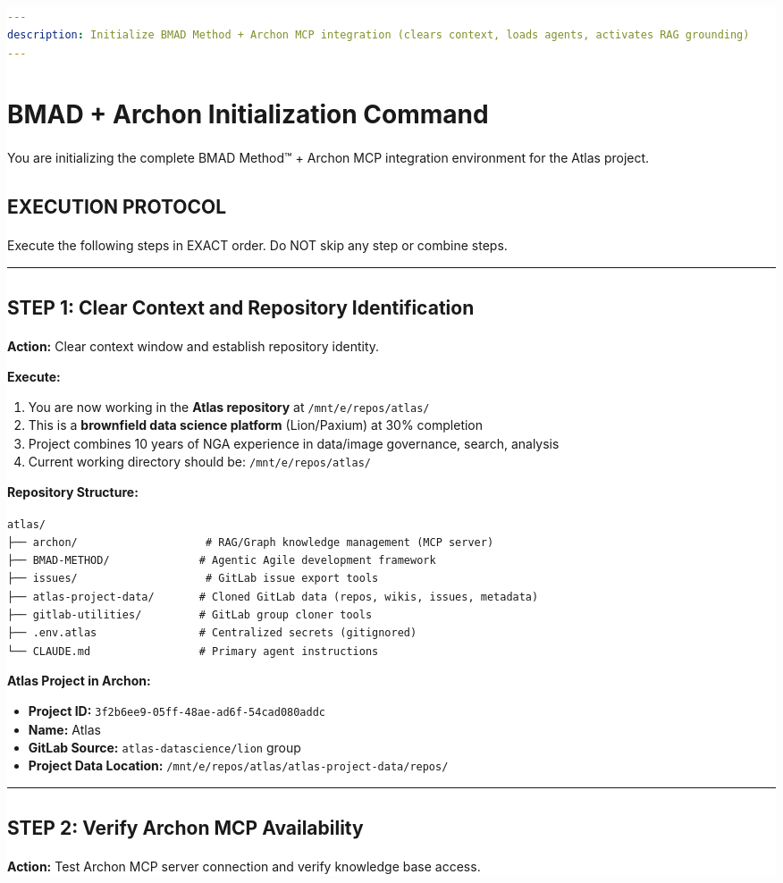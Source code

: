 ```yaml
---
description: Initialize BMAD Method + Archon MCP integration (clears context, loads agents, activates RAG grounding)
---
```


# BMAD + Archon Initialization Command

You are initializing the complete BMAD Method™ + Archon MCP integration environment for the Atlas project.

## EXECUTION PROTOCOL

Execute the following steps in EXACT order. Do NOT skip any step or combine steps.

---

## STEP 1: Clear Context and Repository Identification

**Action:** Clear context window and establish repository identity.

**Execute:**
1. You are now working in the **Atlas repository** at `/mnt/e/repos/atlas/`
2. This is a **brownfield data science platform** (Lion/Paxium) at 30% completion
3. Project combines 10 years of NGA experience in data/image governance, search, analysis
4. Current working directory should be: `/mnt/e/repos/atlas/`

**Repository Structure:**
```
atlas/
├── archon/                    # RAG/Graph knowledge management (MCP server)
├── BMAD-METHOD/              # Agentic Agile development framework
├── issues/                    # GitLab issue export tools
├── atlas-project-data/       # Cloned GitLab data (repos, wikis, issues, metadata)
├── gitlab-utilities/         # GitLab group cloner tools
├── .env.atlas                # Centralized secrets (gitignored)
└── CLAUDE.md                 # Primary agent instructions
```

**Atlas Project in Archon:**
- **Project ID:** `3f2b6ee9-05ff-48ae-ad6f-54cad080addc`
- **Name:** Atlas
- **GitLab Source:** `atlas-datascience/lion` group
- **Project Data Location:** `/mnt/e/repos/atlas/atlas-project-data/repos/`

---

## STEP 2: Verify Archon MCP Availability

**Action:** Test Archon MCP server connection and verify knowledge base access.
